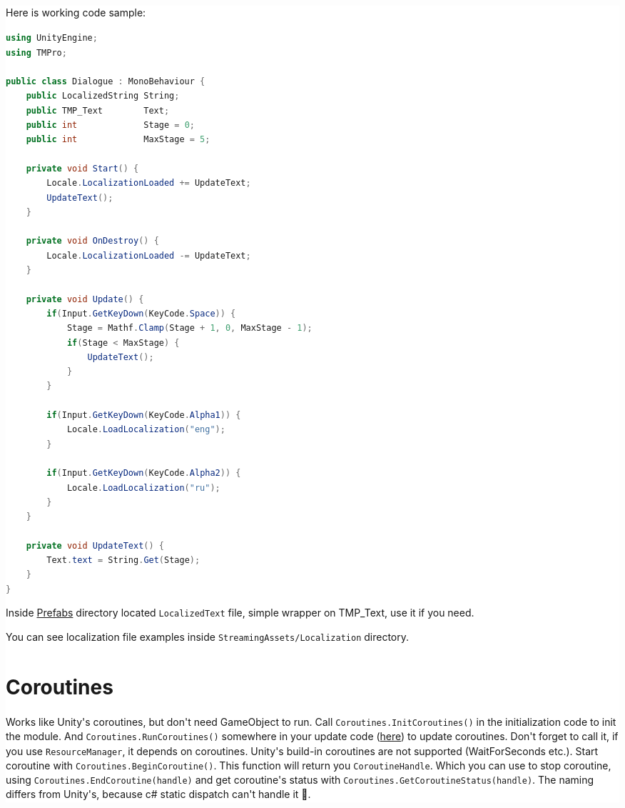 Here is working code sample:
``` C#
using UnityEngine;
using TMPro;

public class Dialogue : MonoBehaviour {
    public LocalizedString String;
    public TMP_Text        Text;
    public int             Stage = 0;
    public int             MaxStage = 5;

    private void Start() {
        Locale.LocalizationLoaded += UpdateText;
        UpdateText();
    }

    private void OnDestroy() {
        Locale.LocalizationLoaded -= UpdateText;
    }

    private void Update() {
        if(Input.GetKeyDown(KeyCode.Space)) {
            Stage = Mathf.Clamp(Stage + 1, 0, MaxStage - 1);
            if(Stage < MaxStage) {
                UpdateText();
            }
        }

        if(Input.GetKeyDown(KeyCode.Alpha1)) {
            Locale.LoadLocalization("eng");
        }

        if(Input.GetKeyDown(KeyCode.Alpha2)) {
            Locale.LoadLocalization("ru");
        }
    }

    private void UpdateText() {
        Text.text = String.Get(Stage);
    }
}
```

Inside [Prefabs](Prefabs/UI) directory located `LocalizedText` file, simple wrapper on TMP_Text, use it if you need.

You can see localization file examples inside `StreamingAssets/Localization` directory.

# Coroutines
Works like Unity's coroutines, but don't need GameObject to run.
Call `Coroutines.InitCoroutines()` in the initialization code to init the module. And `Coroutines.RunCoroutines()` somewhere in your update code ([here](Template/src/Main.cs)) to update coroutines. Don't forget to call it, if you use `ResourceManager`, it depends on coroutines.
Unity's build-in coroutines are not supported (WaitForSeconds etc.).
Start coroutine with `Coroutines.BeginCoroutine()`. This function will return you `CoroutineHandle`. Which you can use to stop coroutine, using `Coroutines.EndCoroutine(handle)` and get coroutine's status with `Coroutines.GetCoroutineStatus(handle)`.
The naming differs from Unity's, because c# static dispatch can't handle it 🙂.
